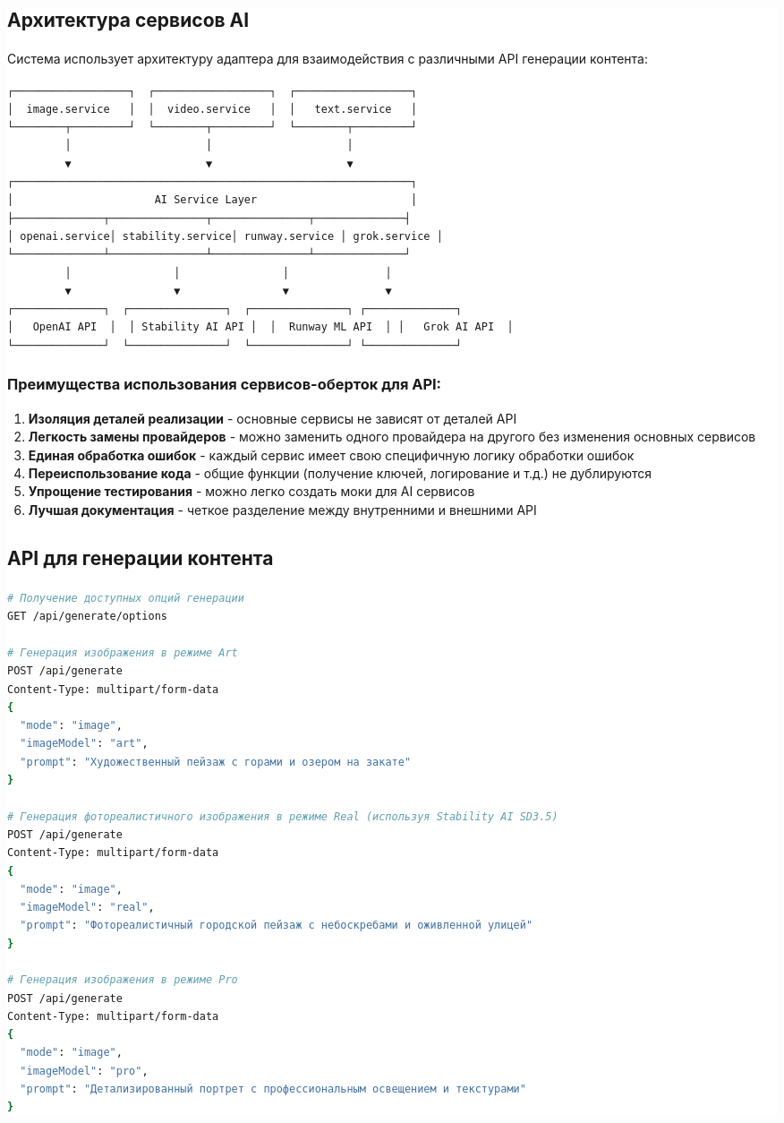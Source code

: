 ## Архитектура сервисов AI

Система использует архитектуру адаптера для взаимодействия с различными API генерации контента:

```
┌──────────────────┐  ┌──────────────────┐  ┌──────────────────┐
│  image.service   │  │  video.service   │  │   text.service   │
└────────┬─────────┘  └────────┬─────────┘  └────────┬─────────┘
         │                     │                     │
         ▼                     ▼                     ▼
┌──────────────────────────────────────────────────────────────┐
│                      AI Service Layer                        │
├──────────────┬───────────────┬───────────────┬──────────────┤
│ openai.service│ stability.service│ runway.service │ grok.service │
└──────────────┴───────────────┴───────────────┴──────────────┘
         │                │                │               │
         ▼                ▼                ▼               ▼
┌──────────────┐  ┌───────────────┐  ┌───────────────┐ ┌──────────────┐
│   OpenAI API  │  │ Stability AI API │  │  Runway ML API  │ │   Grok AI API  │
└──────────────┘  └───────────────┘  └───────────────┘ └──────────────┘
```

### Преимущества использования сервисов-оберток для API:

1. **Изоляция деталей реализации** - основные сервисы не зависят от деталей API
2. **Легкость замены провайдеров** - можно заменить одного провайдера на другого без изменения основных сервисов
3. **Единая обработка ошибок** - каждый сервис имеет свою специфичную логику обработки ошибок
4. **Переиспользование кода** - общие функции (получение ключей, логирование и т.д.) не дублируются
5. **Упрощение тестирования** - можно легко создать моки для AI сервисов
6. **Лучшая документация** - четкое разделение между внутренними и внешними API

## API для генерации контента

```bash
# Получение доступных опций генерации
GET /api/generate/options

# Генерация изображения в режиме Art
POST /api/generate
Content-Type: multipart/form-data
{
  "mode": "image",
  "imageModel": "art",
  "prompt": "Художественный пейзаж с горами и озером на закате"
}

# Генерация фотореалистичного изображения в режиме Real (используя Stability AI SD3.5)
POST /api/generate
Content-Type: multipart/form-data
{
  "mode": "image",
  "imageModel": "real",
  "prompt": "Фотореалистичный городской пейзаж с небоскребами и оживленной улицей"
}

# Генерация изображения в режиме Pro
POST /api/generate
Content-Type: multipart/form-data
{
  "mode": "image",
  "imageModel": "pro",
  "prompt": "Детализированный портрет с профессиональным освещением и текстурами"
}
```
